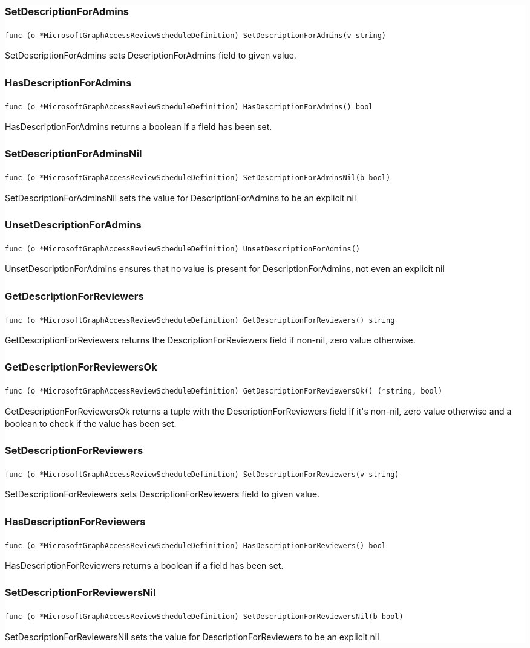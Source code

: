 ### SetDescriptionForAdmins

`func (o *MicrosoftGraphAccessReviewScheduleDefinition) SetDescriptionForAdmins(v string)`

SetDescriptionForAdmins sets DescriptionForAdmins field to given value.

### HasDescriptionForAdmins

`func (o *MicrosoftGraphAccessReviewScheduleDefinition) HasDescriptionForAdmins() bool`

HasDescriptionForAdmins returns a boolean if a field has been set.

### SetDescriptionForAdminsNil

`func (o *MicrosoftGraphAccessReviewScheduleDefinition) SetDescriptionForAdminsNil(b bool)`

 SetDescriptionForAdminsNil sets the value for DescriptionForAdmins to be an explicit nil

### UnsetDescriptionForAdmins
`func (o *MicrosoftGraphAccessReviewScheduleDefinition) UnsetDescriptionForAdmins()`

UnsetDescriptionForAdmins ensures that no value is present for DescriptionForAdmins, not even an explicit nil
### GetDescriptionForReviewers

`func (o *MicrosoftGraphAccessReviewScheduleDefinition) GetDescriptionForReviewers() string`

GetDescriptionForReviewers returns the DescriptionForReviewers field if non-nil, zero value otherwise.

### GetDescriptionForReviewersOk

`func (o *MicrosoftGraphAccessReviewScheduleDefinition) GetDescriptionForReviewersOk() (*string, bool)`

GetDescriptionForReviewersOk returns a tuple with the DescriptionForReviewers field if it's non-nil, zero value otherwise
and a boolean to check if the value has been set.

### SetDescriptionForReviewers

`func (o *MicrosoftGraphAccessReviewScheduleDefinition) SetDescriptionForReviewers(v string)`

SetDescriptionForReviewers sets DescriptionForReviewers field to given value.

### HasDescriptionForReviewers

`func (o *MicrosoftGraphAccessReviewScheduleDefinition) HasDescriptionForReviewers() bool`

HasDescriptionForReviewers returns a boolean if a field has been set.

### SetDescriptionForReviewersNil

`func (o *MicrosoftGraphAccessReviewScheduleDefinition) SetDescriptionForReviewersNil(b bool)`

 SetDescriptionForReviewersNil sets the value for DescriptionForReviewers to be an explicit nil
